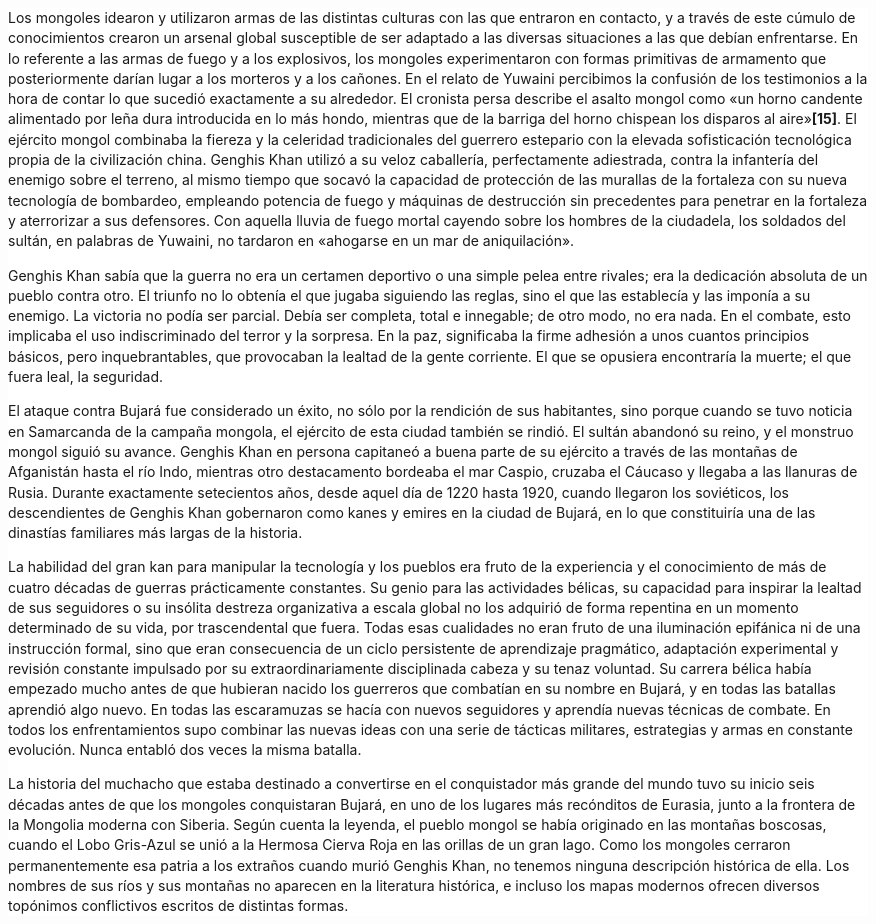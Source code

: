 Los mongoles idearon y utilizaron armas de las distintas culturas con las que entraron en contacto, y a través de este cúmulo de conocimientos crearon un arsenal global susceptible de ser adaptado a las diversas situaciones a las que debían enfrentarse. En lo referente a las armas de fuego y a los explosivos, los mongoles experimentaron con formas primitivas de armamento que posteriormente darían lugar a los morteros y a los cañones. En el relato de Yuwaini percibimos la confusión de los testimonios a la hora de contar lo que sucedió exactamente a su alrededor. El cronista persa describe el asalto mongol como «un horno candente alimentado por leña dura introducida en lo más hondo, mientras que de la barriga del horno chispean los disparos al aire»**\[15\]**. El ejército mongol combinaba la fiereza y la celeridad tradicionales del guerrero estepario con la elevada sofisticación tecnológica propia de la civilización china. Genghis Khan utilizó a su veloz caballería, perfectamente adiestrada, contra la infantería del enemigo sobre el terreno, al mismo tiempo que socavó la capacidad de protección de las murallas de la fortaleza con su nueva tecnología de bombardeo, empleando potencia de fuego y máquinas de destrucción sin precedentes para penetrar en la fortaleza y aterrorizar a sus defensores. Con aquella lluvia de fuego mortal cayendo sobre los hombres de la ciudadela, los soldados del sultán, en palabras de Yuwaini, no tardaron en «ahogarse en un mar de aniquilación».

Genghis Khan sabía que la guerra no era un certamen deportivo o una simple pelea entre rivales; era la dedicación absoluta de un pueblo contra otro. El triunfo no lo obtenía el que jugaba siguiendo las reglas, sino el que las establecía y las imponía a su enemigo. La victoria no podía ser parcial. Debía ser completa, total e innegable; de otro modo, no era nada. En el combate, esto implicaba el uso indiscriminado del terror y la sorpresa. En la paz, significaba la firme adhesión a unos cuantos principios básicos, pero inquebrantables, que provocaban la lealtad de la gente corriente. El que se opusiera encontraría la muerte; el que fuera leal, la seguridad.

El ataque contra Bujará fue considerado un éxito, no sólo por la rendición de sus habitantes, sino porque cuando se tuvo noticia en Samarcanda de la campaña mongola, el ejército de esta ciudad también se rindió. El sultán abandonó su reino, y el monstruo mongol siguió su avance. Genghis Khan en persona capitaneó a buena parte de su ejército a través de las montañas de Afganistán hasta el río Indo, mientras otro destacamento bordeaba el mar Caspio, cruzaba el Cáucaso y llegaba a las llanuras de Rusia. Durante exactamente setecientos años, desde aquel día de 1220 hasta 1920, cuando llegaron los soviéticos, los descendientes de Genghis Khan gobernaron como kanes y emires en la ciudad de Bujará, en lo que constituiría una de las dinastías familiares más largas de la historia.

La habilidad del gran kan para manipular la tecnología y los pueblos era fruto de la experiencia y el conocimiento de más de cuatro décadas de guerras prácticamente constantes. Su genio para las actividades bélicas, su capacidad para inspirar la lealtad de sus seguidores o su insólita destreza organizativa a escala global no los adquirió de forma repentina en un momento determinado de su vida, por trascendental que fuera. Todas esas cualidades no eran fruto de una iluminación epifánica ni de una instrucción formal, sino que eran consecuencia de un ciclo persistente de aprendizaje pragmático, adaptación experimental y revisión constante impulsado por su extraordinariamente disciplinada cabeza y su tenaz voluntad. Su carrera bélica había empezado mucho antes de que hubieran nacido los guerreros que combatían en su nombre en Bujará, y en todas las batallas aprendió algo nuevo. En todas las escaramuzas se hacía con nuevos seguidores y aprendía nuevas técnicas de combate. En todos los enfrentamientos supo combinar las nuevas ideas con una serie de tácticas militares, estrategias y armas en constante evolución. Nunca entabló dos veces la misma batalla.

La historia del muchacho que estaba destinado a convertirse en el conquistador más grande del mundo tuvo su inicio seis décadas antes de que los mongoles conquistaran Bujará, en uno de los lugares más recónditos de Eurasia, junto a la frontera de la Mongolia moderna con Siberia. Según cuenta la leyenda, el pueblo mongol se había originado en las montañas boscosas, cuando el Lobo Gris-Azul se unió a la Hermosa Cierva Roja en las orillas de un gran lago. Como los mongoles cerraron permanentemente esa patria a los extraños cuando murió Genghis Khan, no tenemos ninguna descripción histórica de ella. Los nombres de sus ríos y sus montañas no aparecen en la literatura histórica, e incluso los mapas modernos ofrecen diversos topónimos conflictivos escritos de distintas formas.
